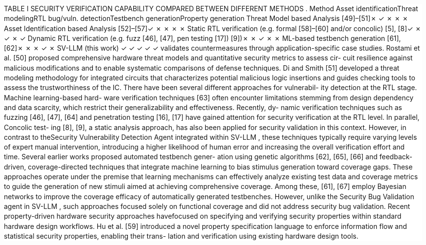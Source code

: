 TABLE I
SECURITY VERIFICATION CAPABILITY COMPARED BETWEEN DIFFERENT METHODS .
Method Asset
identificationThreat
modelingRTL bug/vuln.
detectionTestbench
generationProperty
generation
Threat Model based Analysis
[49]–[51]✗ ✓ ✗ ✗ ✗
Asset Identification based
Analysis [52]–[57]✓ ✗ ✗ ✗ ✗
Static RTL verification (e.g.
formal [58]–[60] and/or concolic)
[5], [8]✓ ✗ ✓ ✗ ✓
Dynamic RTL verification (e.g.
fuzz [46], [47], pen testing [17])
[9])✗ ✗ ✓ ✗ ✗
ML-based testbench generation
[61], [62]✗ ✗ ✗ ✓ ✗
SV-LLM (this work) ✓ ✓ ✓ ✓ ✓
validates countermeasures through application-specific case
studies. Rostami et al. [50] proposed comprehensive hardware
threat models and quantitative security metrics to assess cir-
cuit resilience against malicious modifications and to enable
systematic comparisons of defense techniques. Di and Smith
[51] developed a threat modeling methodology for integrated
circuits that characterizes potential malicious logic insertions
and guides checking tools to assess the trustworthiness of the
IC.
There have been several different approaches for vulnerabil-
ity detection at the RTL stage. Machine learning-based hard-
ware verification techniques [63] often encounter limitations
stemming from design dependency and data scarcity, which
restrict their generalizability and effectiveness. Recently, dy-
namic verification techniques such as fuzzing [46], [47], [64]
and penetration testing [16], [17] have gained attention for
security verification at the RTL level. In parallel, Concolic test-
ing [8], [9], a static analysis approach, has also been applied
for security validation in this context. However, in contrast to
theSecurity Vulnerability Detection Agent integrated within
SV-LLM , these techniques typically require varying levels of
expert manual intervention, introducing a higher likelihood of
human error and increasing the overall verification effort and
time.
Several earlier works proposed automated testbench gener-
ation using genetic algorithms [62], [65], [66] and feedback-
driven, coverage-directed techniques that integrate machine
learning to bias stimulus generation toward coverage gaps.
These approaches operate under the premise that learning
mechanisms can effectively analyze existing test data and
coverage metrics to guide the generation of new stimuli aimed
at achieving comprehensive coverage. Among these, [61], [67]
employ Bayesian networks to improve the coverage efficacy
of automatically generated testbenches. However, unlike the
Security Bug Validation agent in SV-LLM , such approaches
focused solely on functional coverage and did not address
security bug validation.
Recent property-driven hardware security approaches havefocused on specifying and verifying security properties within
standard hardware design workflows. Hu et al. [59] introduced
a novel property specification language to enforce information
flow and statistical security properties, enabling their trans-
lation and verification using existing hardware design tools.